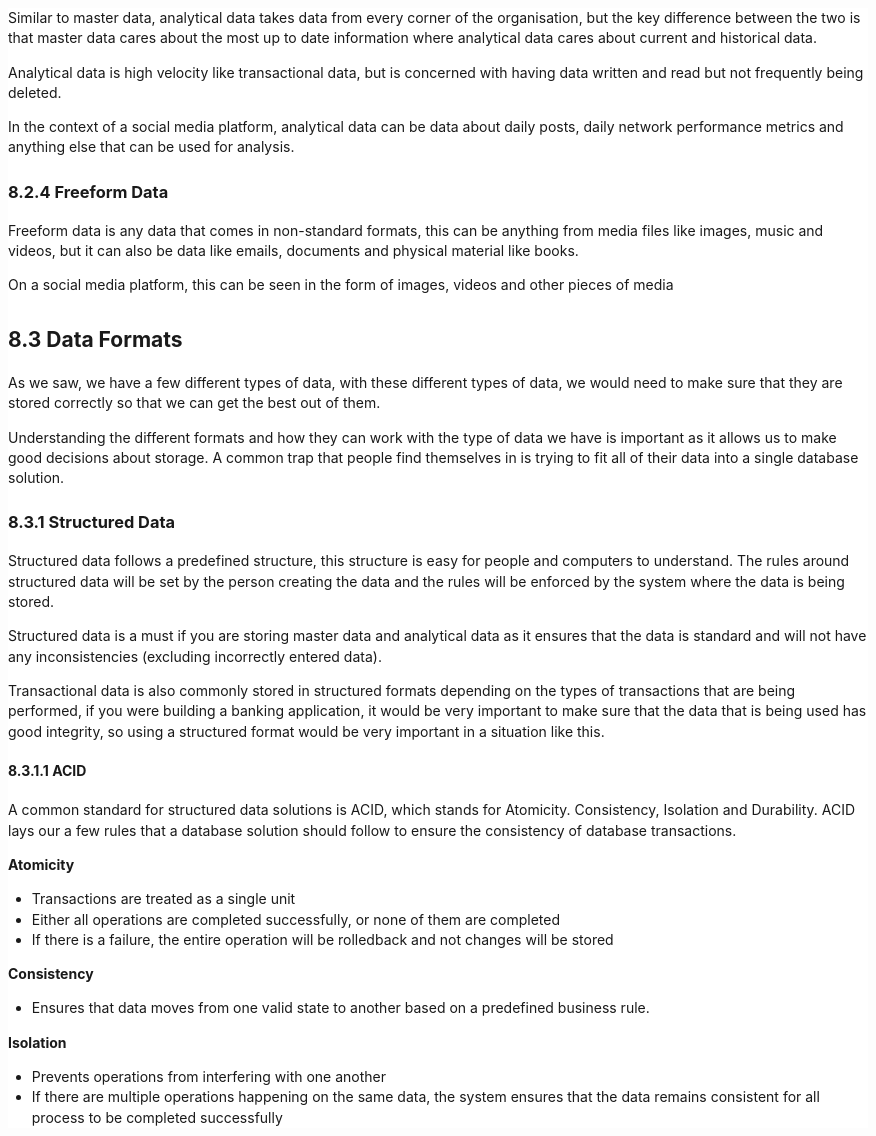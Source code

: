 Similar to master data, analytical data takes data from every corner of the organisation, but the key difference between the two is that master data cares about the most up to date information where analytical data cares about current and historical data.

Analytical data is high velocity like transactional data, but is concerned with having data written and read but not frequently being deleted. 

In the context of a social media platform, analytical data can be data about daily posts, daily network performance metrics and anything else that can be used for analysis.


### 8.2.4 Freeform Data 
Freeform data is any data that comes in non-standard formats, this can be anything from media files like images, music and videos, but it can also be data like emails, documents and physical material like books.

On a social media platform, this can be seen in the form of images, videos and other pieces of media


## 8.3 Data Formats 
As we saw, we have a few different types of data, with these different types of data, we would need to make sure that they are stored correctly so that we can get the best out of them.

Understanding the different formats and how they can work with the type of data we have is important as it allows us to make good decisions about storage. A common trap that people find themselves in is trying to fit all of their data into a single database solution.

### 8.3.1 Structured Data 
Structured data follows a predefined structure, this structure is easy for people and computers to understand. The rules around structured data will be set by the person creating the data and the rules will be enforced by the system where the data is being stored.

Structured data is a must if you are storing master data and analytical data as it ensures that the data is standard and will not have any inconsistencies (excluding incorrectly entered data).

Transactional data is also commonly stored in structured formats depending on the types of transactions that are being performed, if you were building a banking application, it would be very important to make sure that the data that is being used has good integrity, so using a structured format would be very important in a situation like this.

#### 8.3.1.1 ACID 
A common standard for structured data solutions is ACID, which stands for Atomicity. Consistency, Isolation and Durability. ACID lays our a few rules that a database solution should follow to ensure the consistency of database transactions.

**Atomicity**
- Transactions are treated as a single unit
- Either all operations are completed successfully, or none of them are completed 
- If there is a failure, the entire operation will be rolledback and not changes will be stored

**Consistency**
- Ensures that data moves from one valid state to another based on a predefined business rule.

**Isolation**
- Prevents operations from interfering with one another 
- If there are multiple operations happening on the same data, the system ensures that the data remains consistent for all process to be completed successfully 
